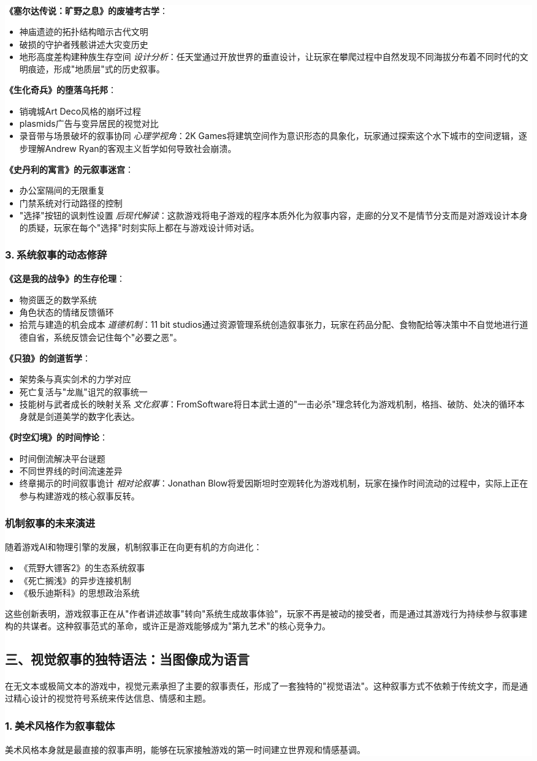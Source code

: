 **《塞尔达传说：旷野之息》的废墟考古学**：
- 神庙遗迹的拓扑结构暗示古代文明
- 破损的守护者残骸讲述大灾变历史
- 地形高度差构建种族生存空间
*设计分析*：任天堂通过开放世界的垂直设计，让玩家在攀爬过程中自然发现不同海拔分布着不同时代的文明痕迹，形成"地质层"式的历史叙事。

**《生化奇兵》的堕落乌托邦**：
- 销魂城Art Deco风格的崩坏过程
-  plasmids广告与变异居民的视觉对比
- 录音带与场景破坏的叙事协同
*心理学视角*：2K Games将建筑空间作为意识形态的具象化，玩家通过探索这个水下城市的空间逻辑，逐步理解Andrew Ryan的客观主义哲学如何导致社会崩溃。

**《史丹利的寓言》的元叙事迷宫**：
- 办公室隔间的无限重复
- 门禁系统对行动路径的控制
- "选择"按钮的讽刺性设置
*后现代解读*：这款游戏将电子游戏的程序本质外化为叙事内容，走廊的分叉不是情节分支而是对游戏设计本身的质疑，玩家在每个"选择"时刻实际上都在与游戏设计师对话。

### 3. 系统叙事的动态修辞

**《这是我的战争》的生存伦理**：
- 物资匮乏的数学系统
- 角色状态的情绪反馈循环
- 拾荒与建造的机会成本
*道德机制*：11 bit studios通过资源管理系统创造叙事张力，玩家在药品分配、食物配给等决策中不自觉地进行道德自省，系统反馈会记住每个"必要之恶"。

**《只狼》的剑道哲学**：
- 架势条与真实剑术的力学对应
- 死亡复活与"龙胤"诅咒的叙事统一
- 技能树与武者成长的映射关系
*文化叙事*：FromSoftware将日本武士道的"一击必杀"理念转化为游戏机制，格挡、破防、处决的循环本身就是剑道美学的数字化表达。

**《时空幻境》的时间悖论**：
- 时间倒流解决平台谜题
- 不同世界线的时间流速差异
- 终章揭示的时间叙事诡计
*相对论叙事*：Jonathan Blow将爱因斯坦时空观转化为游戏机制，玩家在操作时间流动的过程中，实际上正在参与构建游戏的核心叙事反转。

### 机制叙事的未来演进

随着游戏AI和物理引擎的发展，机制叙事正在向更有机的方向进化：
- 《荒野大镖客2》的生态系统叙事
- 《死亡搁浅》的异步连接机制
- 《极乐迪斯科》的思想政治系统

这些创新表明，游戏叙事正在从"作者讲述故事"转向"系统生成故事体验"，玩家不再是被动的接受者，而是通过其游戏行为持续参与叙事建构的共谋者。这种叙事范式的革命，或许正是游戏能够成为"第九艺术"的核心竞争力。
## 三、视觉叙事的独特语法：当图像成为语言

在无文本或极简文本的游戏中，视觉元素承担了主要的叙事责任，形成了一套独特的"视觉语法"。这种叙事方式不依赖于传统文字，而是通过精心设计的视觉符号系统来传达信息、情感和主题。

### 1. 美术风格作为叙事载体
美术风格本身就是最直接的叙事声明，能够在玩家接触游戏的第一时间建立世界观和情感基调。
